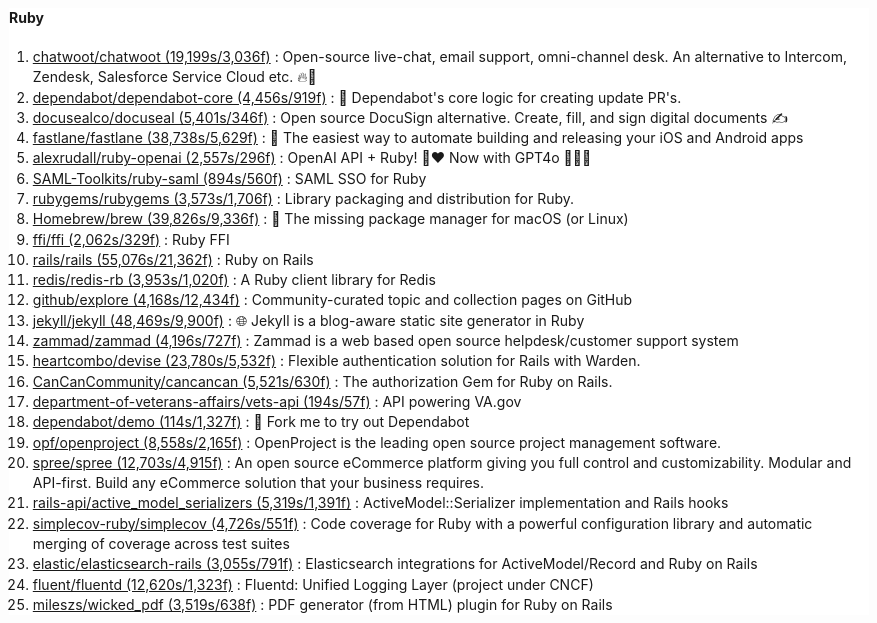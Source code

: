 
#### Ruby
1. [chatwoot/chatwoot (19,199s/3,036f)](https://github.com/chatwoot/chatwoot) : Open-source live-chat, email support, omni-channel desk. An alternative to Intercom, Zendesk, Salesforce Service Cloud etc. 🔥💬
2. [dependabot/dependabot-core (4,456s/919f)](https://github.com/dependabot/dependabot-core) : 🤖 Dependabot's core logic for creating update PR's.
3. [docusealco/docuseal (5,401s/346f)](https://github.com/docusealco/docuseal) : Open source DocuSign alternative. Create, fill, and sign digital documents ✍️
4. [fastlane/fastlane (38,738s/5,629f)](https://github.com/fastlane/fastlane) : 🚀 The easiest way to automate building and releasing your iOS and Android apps
5. [alexrudall/ruby-openai (2,557s/296f)](https://github.com/alexrudall/ruby-openai) : OpenAI API + Ruby! 🤖❤️ Now with GPT4o 🚀🚀🚀
6. [SAML-Toolkits/ruby-saml (894s/560f)](https://github.com/SAML-Toolkits/ruby-saml) : SAML SSO for Ruby
7. [rubygems/rubygems (3,573s/1,706f)](https://github.com/rubygems/rubygems) : Library packaging and distribution for Ruby.
8. [Homebrew/brew (39,826s/9,336f)](https://github.com/Homebrew/brew) : 🍺 The missing package manager for macOS (or Linux)
9. [ffi/ffi (2,062s/329f)](https://github.com/ffi/ffi) : Ruby FFI
10. [rails/rails (55,076s/21,362f)](https://github.com/rails/rails) : Ruby on Rails
11. [redis/redis-rb (3,953s/1,020f)](https://github.com/redis/redis-rb) : A Ruby client library for Redis
12. [github/explore (4,168s/12,434f)](https://github.com/github/explore) : Community-curated topic and collection pages on GitHub
13. [jekyll/jekyll (48,469s/9,900f)](https://github.com/jekyll/jekyll) : 🌐 Jekyll is a blog-aware static site generator in Ruby
14. [zammad/zammad (4,196s/727f)](https://github.com/zammad/zammad) : Zammad is a web based open source helpdesk/customer support system
15. [heartcombo/devise (23,780s/5,532f)](https://github.com/heartcombo/devise) : Flexible authentication solution for Rails with Warden.
16. [CanCanCommunity/cancancan (5,521s/630f)](https://github.com/CanCanCommunity/cancancan) : The authorization Gem for Ruby on Rails.
17. [department-of-veterans-affairs/vets-api (194s/57f)](https://github.com/department-of-veterans-affairs/vets-api) : API powering VA.gov
18. [dependabot/demo (114s/1,327f)](https://github.com/dependabot/demo) : 🤖 Fork me to try out Dependabot
19. [opf/openproject (8,558s/2,165f)](https://github.com/opf/openproject) : OpenProject is the leading open source project management software.
20. [spree/spree (12,703s/4,915f)](https://github.com/spree/spree) : An open source eCommerce platform giving you full control and customizability. Modular and API-first. Build any eCommerce solution that your business requires.
21. [rails-api/active_model_serializers (5,319s/1,391f)](https://github.com/rails-api/active_model_serializers) : ActiveModel::Serializer implementation and Rails hooks
22. [simplecov-ruby/simplecov (4,726s/551f)](https://github.com/simplecov-ruby/simplecov) : Code coverage for Ruby with a powerful configuration library and automatic merging of coverage across test suites
23. [elastic/elasticsearch-rails (3,055s/791f)](https://github.com/elastic/elasticsearch-rails) : Elasticsearch integrations for ActiveModel/Record and Ruby on Rails
24. [fluent/fluentd (12,620s/1,323f)](https://github.com/fluent/fluentd) : Fluentd: Unified Logging Layer (project under CNCF)
25. [mileszs/wicked_pdf (3,519s/638f)](https://github.com/mileszs/wicked_pdf) : PDF generator (from HTML) plugin for Ruby on Rails
